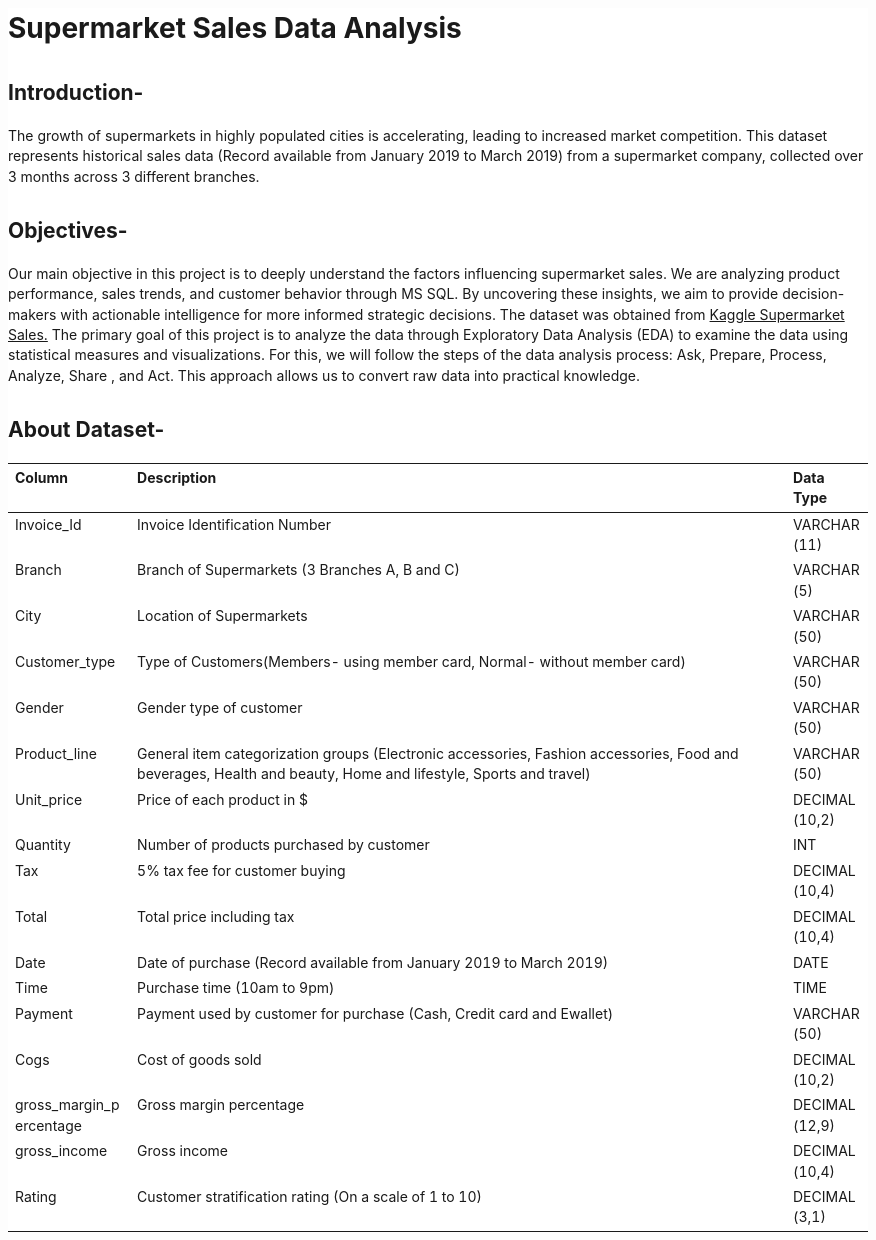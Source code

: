 # Supermarket Sales Data Analysis
## Introduction-
The growth of supermarkets in highly populated cities is accelerating, leading to increased market competition. This dataset represents historical sales data (Record available from January 2019 to March 2019) from a supermarket company, collected over 3 months across 3  different branches. 

## Objectives-
Our main objective in this project is to deeply understand the factors influencing supermarket sales. We are analyzing product performance, sales trends, and customer behavior through MS SQL. By uncovering these insights, we aim to provide decision-makers with actionable intelligence for more informed strategic decisions. The dataset was obtained from [Kaggle Supermarket Sales.](<https://www.kaggle.com/datasets/aungpyaeap/supermarket-sales/data>)
The primary goal of this project is to analyze the data through Exploratory Data Analysis (EDA) to examine the data using statistical measures and visualizations. For this, we will follow the steps of the data analysis process: Ask, Prepare, Process, Analyze, Share , and Act. This approach allows us to convert raw data into practical knowledge.


## About Dataset-
| Column    | Description            | Data Type    |
|:----------|:-----------------------|:-------------|
|Invoice_Id |Invoice Identification Number |VARCHAR(11) |
|Branch     |Branch of Supermarkets (3 Branches A, B and C)|VARCHAR(5)|
|City       |Location of Supermarkets|VARCHAR(50)   |
|Customer_type|Type of Customers(Members- using member card, Normal- without member card)|VARCHAR(50)|
|Gender     |Gender type of customer |VARCHAR(50)  |
|Product_line|General item categorization groups (Electronic accessories, Fashion accessories, Food and beverages, Health and beauty, Home and lifestyle, Sports and travel)|VARCHAR(50)|
|Unit_price  |Price of each product in $|DECIMAL(10,2)|
|Quantity    |Number of products purchased by customer|INT |
|Tax         |5% tax fee for customer buying|DECIMAL(10,4)|
|Total       |Total price including tax|DECIMAL(10,4)|
|Date        |Date of purchase (Record available from January 2019 to March 2019)|DATE |
|Time        |Purchase time (10am to 9pm)|TIME |
|Payment     |Payment used by customer for purchase (Cash, Credit card and Ewallet)|VARCHAR(50)|
|Cogs        |Cost of goods sold|DECIMAL(10,2)|
|gross_margin_percentage|Gross margin percentage|DECIMAL(12,9)|
|gross_income|Gross income|DECIMAL(10,4)|
|Rating      |Customer stratification rating (On a scale of 1 to 10)|DECIMAL(3,1)
